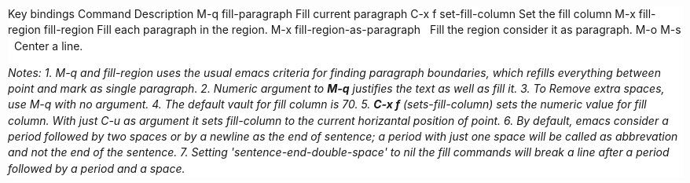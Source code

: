 <col  class="left" />
</colgroup>
<thead>
<tr>
<th scope="col" class="left">Key bindings</th>
<th scope="col" class="left">Command</th>
<th scope="col" class="left">Description</th>
</tr>
</thead>

<tbody>
<tr>
<td class="left">M-q</td>
<td class="left">fill-paragraph</td>
<td class="left">Fill current paragraph</td>
</tr>


<tr>
<td class="left">C-x f</td>
<td class="left">set-fill-column</td>
<td class="left">Set the fill column</td>
</tr>


<tr>
<td class="left">M-x fill-region</td>
<td class="left">fill-region</td>
<td class="left">Fill each paragraph in the region.</td>
</tr>


<tr>
<td class="left">M-x fill-region-as-paragraph</td>
<td class="left">&#xa0;</td>
<td class="left">Fill the region consider it as paragraph.</td>
</tr>


<tr>
<td class="left">M-o M-s</td>
<td class="left">&#xa0;</td>
<td class="left">Center a line.</td>
</tr>
</tbody>
</table>

*Notes:*
*1. M-q and fill-region uses the usual emacs criteria for finding paragraph boundaries, which refills everything between point and mark as single paragraph.*
*2. Numeric argument to **M-q** justifies the text as well as fill it.*
*3. To Remove extra spaces, use M-q with no argument.*
*4. The default vault for fill column is 70.*
*5. **C-x f** (sets-fill-column) sets the numeric value for fill column. With just C-u as argument it sets fill-column to the current horizantal position of point.*
*6. By default, emacs consider a period followed  by two spaces or by a newline as the end of sentence; a period with just one space will be called as abbrevation and not the end of the sentence.*
*7. Setting 'sentence-end-double-space' to nil the fill commands will break a line after a period followed by a period and a space.*
